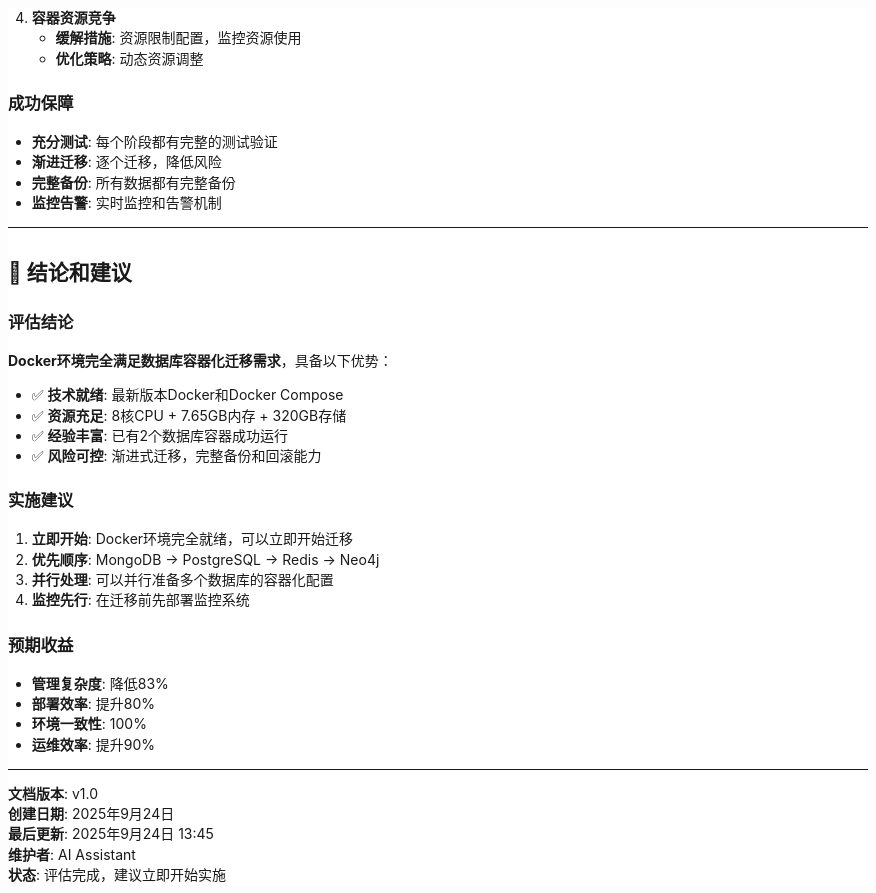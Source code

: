 4. **容器资源竞争**
   - **缓解措施**: 资源限制配置，监控资源使用
   - **优化策略**: 动态资源调整

### 成功保障
- **充分测试**: 每个阶段都有完整的测试验证
- **渐进迁移**: 逐个迁移，降低风险
- **完整备份**: 所有数据都有完整备份
- **监控告警**: 实时监控和告警机制

---

## 🎯 结论和建议

### 评估结论
**Docker环境完全满足数据库容器化迁移需求**，具备以下优势：
- ✅ **技术就绪**: 最新版本Docker和Docker Compose
- ✅ **资源充足**: 8核CPU + 7.65GB内存 + 320GB存储
- ✅ **经验丰富**: 已有2个数据库容器成功运行
- ✅ **风险可控**: 渐进式迁移，完整备份和回滚能力

### 实施建议
1. **立即开始**: Docker环境完全就绪，可以立即开始迁移
2. **优先顺序**: MongoDB → PostgreSQL → Redis → Neo4j
3. **并行处理**: 可以并行准备多个数据库的容器化配置
4. **监控先行**: 在迁移前先部署监控系统

### 预期收益
- **管理复杂度**: 降低83%
- **部署效率**: 提升80%
- **环境一致性**: 100%
- **运维效率**: 提升90%

---

**文档版本**: v1.0  
**创建日期**: 2025年9月24日  
**最后更新**: 2025年9月24日 13:45  
**维护者**: AI Assistant  
**状态**: 评估完成，建议立即开始实施
